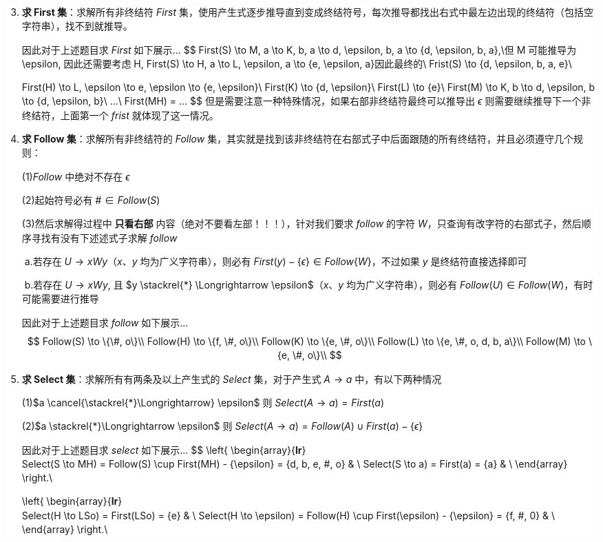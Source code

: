 3.   **求 First 集**：求解所有非终结符 $First$ 集，使用产生式逐步推导直到变成终结符号，每次推导都找出右式中最左边出现的终结符（包括空字符串），找不到就推导。

     因此对于上述题目求 $First$ 如下展示...
     $$
     First(S) \to M, a \to K, b, a \to d, \epsilon, b, a \to \{d, \epsilon, b, a\},\\但 M 可能推导为 \epsilon, 因此还需要考虑 H, First(S) \to H, a \to L, \epsilon, a \to \{e, \epsilon, a\}因此最终的\\ Frist(S) \to \{d, \epsilon, b, a, e\}\\
     
     First(H) \to L, \epsilon \to e, \epsilon \to \{e, \epsilon\}\\
     First(K) \to \{d, \epsilon\}\\
     First(L) \to \{e\}\\
     First(M) \to K, b \to d, \epsilon, b \to \{d, \epsilon, b\}\\
     ...\\
     First(MH) = ...
     $$
     但是需要注意一种特殊情况，如果右部非终结符最终可以推导出 $\epsilon$ 则需要继续推导下一个非终结符，上面第一个 $frist$ 就体现了这一情况。

4.   **求 Follow 集**：求解所有非终结符的 $Follow$ 集，其实就是找到该非终结符在右部式子中后面跟随的所有终结符，并且必须遵守几个规则：

     (1)$Follow$ 中绝对不存在 $\epsilon$

     (2)起始符号必有 $\# \in Follow(S)$

     (3)然后求解得过程中 **只看右部** 内容（绝对不要看左部！！！），针对我们要求 $follow$ 的字符 $W$，只查询有改字符的右部式子，然后顺序寻找有没有下述述式子求解 $follow$

     ​	a.若存在 $U \to xWy$（$x、y$ 均为广义字符串），则必有 $First(y) - \{\epsilon\} \in Follow\{W\}$，不过如果 $y$ 是终结符直接选择即可

     ​	b.若存在 $U \to xWy$, 且 $y \stackrel{*} \Longrightarrow \epsilon$（$x、y$ 均为广义字符串），则必有 $Follow(U) \in Follow(W)$，有时可能需要进行推导

     因此对于上述题目求 $follow$ 如下展示...
     $$
     Follow(S) \to \{\#, o\}\\
     Follow(H) \to \{f, \#, o\}\\
     Follow(K) \to \{e, \#, o\}\\
     Follow(L) \to \{e, \#, o, d, b, a\}\\
     Follow(M) \to \{e, \#, o\}\\
     $$

5.   **求 Select 集**：求解所有有两条及以上产生式的 $Select$ 集，对于产生式 $A \to a$ 中，有以下两种情况

     (1)$a \cancel{\stackrel{*}\Longrightarrow} \epsilon$ 则 $Select(A \to a) = First(a)$

     (2)$a \stackrel{*}\Longrightarrow \epsilon$ 则 $Select(A \to a) = Follow(A) \cup First(a) - \{\epsilon\}$

     因此对于上述题目求 $select$ 如下展示...
     $$
     \left\{
         \begin{array}{**lr**}  
             Select(S \to MH) = Follow(S) \cup First(MH) - \{\epsilon\} = \{d, b, e, \#, o\} & \\
             Select(S \to a) = First(a) = \{a\} & \\
         \end{array}
     \right.\\
     
     \left\{
         \begin{array}{**lr**}  
             Select(H \to LSo) = First(LSo) = \{e\} & \\
             Select(H \to \epsilon) = Follow(H) \cup First(\epsilon) - \{\epsilon\} = \{f, \#, 0\} & \\
         \end{array}
     \right.\\
     